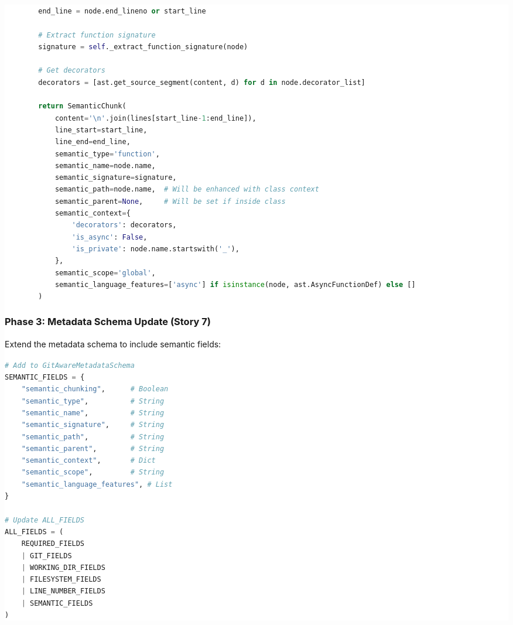 ```python
        end_line = node.end_lineno or start_line
        
        # Extract function signature
        signature = self._extract_function_signature(node)
        
        # Get decorators
        decorators = [ast.get_source_segment(content, d) for d in node.decorator_list]
        
        return SemanticChunk(
            content='\n'.join(lines[start_line-1:end_line]),
            line_start=start_line,
            line_end=end_line,
            semantic_type='function',
            semantic_name=node.name,
            semantic_signature=signature,
            semantic_path=node.name,  # Will be enhanced with class context
            semantic_parent=None,     # Will be set if inside class
            semantic_context={
                'decorators': decorators,
                'is_async': False,
                'is_private': node.name.startswith('_'),
            },
            semantic_scope='global',
            semantic_language_features=['async'] if isinstance(node, ast.AsyncFunctionDef) else []
        )
```

### Phase 3: Metadata Schema Update (Story 7)
Extend the metadata schema to include semantic fields:

```python
# Add to GitAwareMetadataSchema
SEMANTIC_FIELDS = {
    "semantic_chunking",      # Boolean
    "semantic_type",          # String
    "semantic_name",          # String
    "semantic_signature",     # String
    "semantic_path",          # String
    "semantic_parent",        # String
    "semantic_context",       # Dict
    "semantic_scope",         # String
    "semantic_language_features", # List
}

# Update ALL_FIELDS
ALL_FIELDS = (
    REQUIRED_FIELDS
    | GIT_FIELDS
    | WORKING_DIR_FIELDS
    | FILESYSTEM_FIELDS
    | LINE_NUMBER_FIELDS
    | SEMANTIC_FIELDS
)
```
